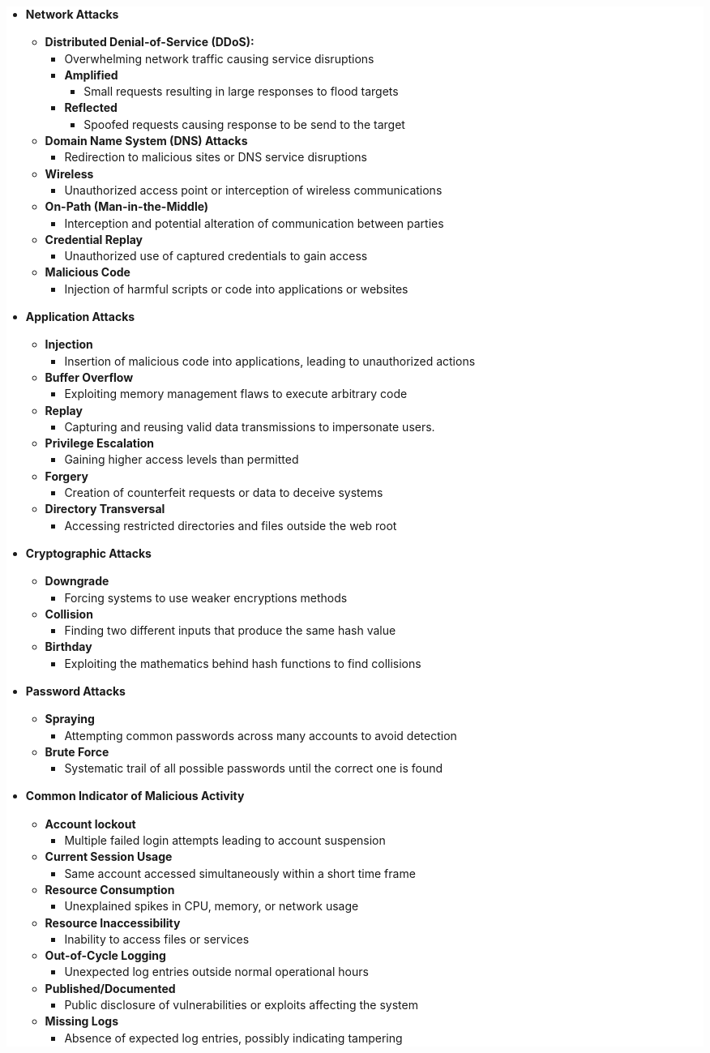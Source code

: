* **Network Attacks**  
  * **Distributed Denial-of-Service (DDoS):**  
    * Overwhelming network traffic causing service disruptions  
    * **Amplified**  
      * Small requests resulting in large responses to flood targets  
    * **Reflected**  
      * Spoofed requests causing response to be send to the target  
  * **Domain Name System (DNS) Attacks**  
    * Redirection to malicious sites or DNS service disruptions  
  * **Wireless**  
    * Unauthorized access point or interception of wireless communications  
  * **On-Path (Man-in-the-Middle)**  
    * Interception and potential alteration of communication between parties  
  * **Credential Replay**  
    * Unauthorized use of captured credentials to gain access  
  * **Malicious Code**  
    * Injection of harmful scripts or code into applications or websites

* **Application Attacks**  
  * **Injection**  
    * Insertion of malicious code into applications, leading to unauthorized actions  
  * **Buffer Overflow**  
    * Exploiting memory management flaws to execute arbitrary code  
  * **Replay**  
    * Capturing and reusing valid data transmissions to impersonate users.  
  * **Privilege Escalation**  
    * Gaining higher access levels than permitted  
  * **Forgery**  
    * Creation of counterfeit requests or data to deceive systems  
  * **Directory Transversal**  
    * Accessing restricted directories and files outside the web root

* **Cryptographic Attacks**  
  * **Downgrade**  
    * Forcing systems to use weaker encryptions methods  
  * **Collision**  
    * Finding two different inputs that produce the same hash value  
  * **Birthday**  
    * Exploiting the mathematics behind hash functions to find collisions

* **Password Attacks**  
  * **Spraying**  
    * Attempting common passwords across many accounts to avoid detection  
  * **Brute Force**  
    * Systematic trail of all possible passwords until the correct one is found

* **Common Indicator of Malicious Activity**  
  * **Account lockout**  
    * Multiple failed login attempts leading to account suspension  
  * **Current Session Usage**  
    * Same account accessed simultaneously within a short time frame  
  * **Resource Consumption**  
    * Unexplained spikes in CPU, memory, or network usage  
  * **Resource Inaccessibility**  
    * Inability to access files or services  
  * **Out-of-Cycle Logging**  
    * Unexpected log entries outside normal operational hours  
  * **Published/Documented**  
    * Public disclosure of vulnerabilities or exploits affecting the system  
  * **Missing Logs**  
    * Absence of expected log entries, possibly indicating tampering
